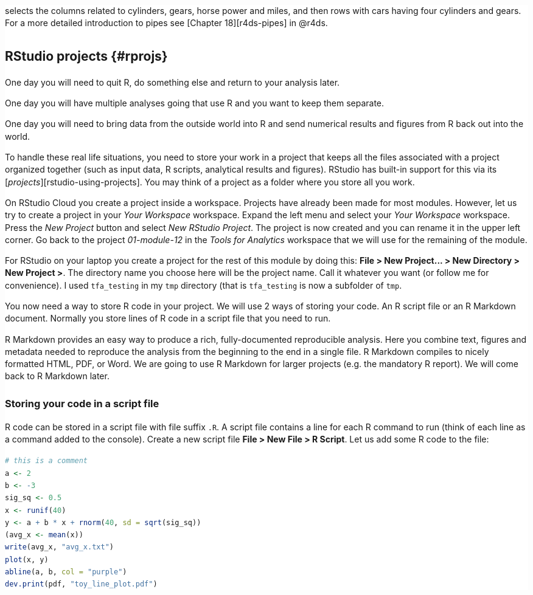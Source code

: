 selects the columns related to cylinders, gears, horse power and miles, and then rows with cars having four cylinders and gears. For a more detailed introduction to pipes see [Chapter 18][r4ds-pipes] in @r4ds.



## RStudio projects {#rprojs}

One day you will need to quit R, do something else and return to your analysis later.

One day you will have multiple analyses going that use R and you want to keep them separate.

One day you will need to bring data from the outside world into R and send numerical results and figures from R back out into the world.

To handle these real life situations, you need to store your work in a project that keeps all the files associated with a project organized together (such as input data, R scripts, analytical results and figures). RStudio has built-in support for this via its [_projects_][rstudio-using-projects]. You may think of a project as a folder where you store all you work. 

On RStudio Cloud you create a project inside a workspace. Projects have already been made for most modules. However, let us try to create a project in your _Your Workspace_ workspace. Expand the left menu and select your _Your Workspace_ workspace. Press the _New Project_ button and select _New RStudio Project_. The project is now created and you can rename it in the upper left corner. Go back to the project _01-module-12_ in the _Tools for Analytics_ workspace that we will use for the remaining of the module.

For RStudio on your laptop you create a project for the rest of this module by doing this: **File > New Project... > New Directory > New Project >**. The directory name you choose here will be the project name. Call it whatever you want (or follow me for convenience). I used `tfa_testing` in my `tmp` directory (that is `tfa_testing` is now a subfolder of `tmp`.

You now need a way to store R code in your project. We will use 2 ways of storing your code. An R script file or an R Markdown document. Normally you store lines of R code in a script file that you need to run. 

R Markdown provides an easy way to produce a rich, fully-documented reproducible analysis. Here you combine text, figures and metadata needed to reproduce the analysis from the beginning to the end in a single file. R Markdown compiles to nicely formatted HTML, PDF, or Word. We are going to use R Markdown for larger projects (e.g. the mandatory R report). We will come back to R Markdown later.


### Storing your code in a script file

R code can be stored in a script file with file suffix `.R`. A script file contains a line for each R command to run (think of each line as a command added to the console). Create a new script file **File > New File > R Script**. Let us add some R code to the file:


```r
# this is a comment
a <- 2
b <- -3
sig_sq <- 0.5
x <- runif(40)
y <- a + b * x + rnorm(40, sd = sqrt(sig_sq))
(avg_x <- mean(x))
write(avg_x, "avg_x.txt")
plot(x, y)
abline(a, b, col = "purple")
dev.print(pdf, "toy_line_plot.pdf")
```
